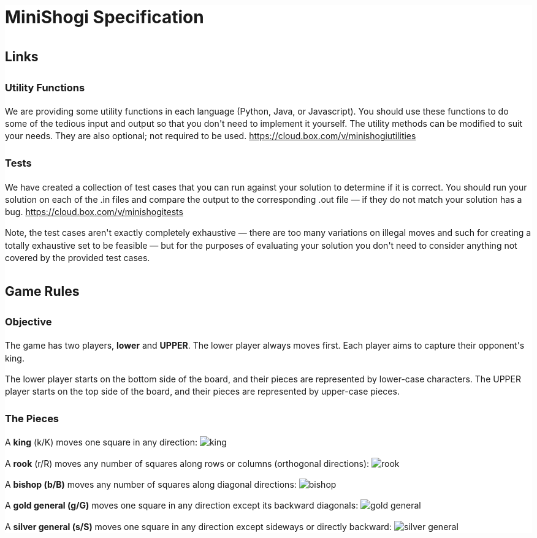 # MiniShogi Specification

## Links

### Utility Functions

We are providing some utility functions in each language (Python, Java, or Javascript). You should use these functions to do some of the tedious input and output so that you don't need to implement it yourself. The utility methods can be modified to suit your needs. They are also optional; not required to be used.
https://cloud.box.com/v/minishogiutilities 

### Tests

We have created a collection of test cases that you can run against your solution to determine if it is correct. You should run your solution on each of the .in files and compare the output to the corresponding .out file — if they do not match your solution has a bug.
https://cloud.box.com/v/minishogitests

Note, the test cases aren't exactly completely exhaustive — there are too many variations on illegal moves and such for creating a totally exhaustive set to be feasible — but for the purposes of evaluating your solution you don't need to consider anything not covered by the provided test cases.

## Game Rules

### Objective

The game has two players, **lower** and **UPPER**. The lower player always moves first.
Each player aims to capture their opponent's king.

The lower player starts on the bottom side of the board, and their pieces are represented
by lower-case characters.  The UPPER player starts on the top side of the board, and their
pieces are represented by upper-case pieces.

### The Pieces

A **king** (k/K) moves one square in any direction:
![king](https://cloud.box.com/shared/static/c4t4jv8rx0rdpghmqh79ll5p73aqp0qh.png)

A **rook** (r/R) moves any number of squares along rows or columns (orthogonal directions):
![rook](https://cloud.box.com/shared/static/0i2nnwxq33de2pilxcccn03uyw0diop4.png)

A **bishop (b/B)** moves any number of squares along diagonal directions:
![bishop](https://cloud.box.com/shared/static/8os7qcj460m7xlemuza79x73qj5kswcp.png)

A **gold general (g/G)** moves one square in any direction except its backward diagonals:
![gold general](https://cloud.box.com/shared/static/hsgw8dzhjoomg02iztkpmiazihh25nzz.png)

A **silver general (s/S)** moves one square in any direction except sideways or directly backward:
![silver general](https://cloud.box.com/shared/static/o3so3mxenqrxfgu10de0548jncah3eei.png)
